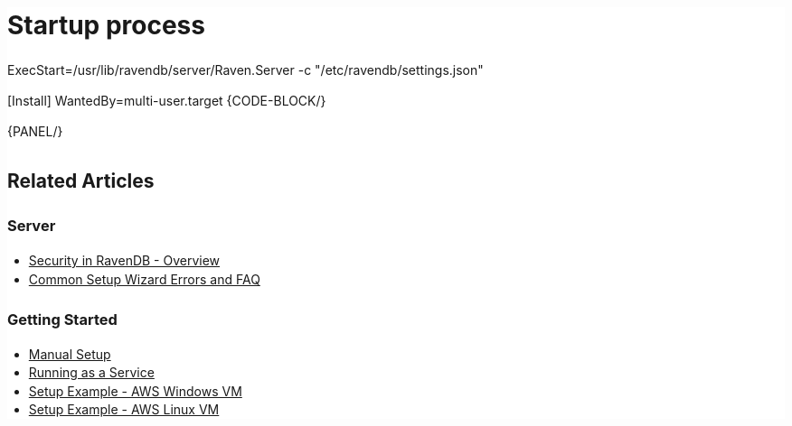 # Startup process
ExecStart=/usr/lib/ravendb/server/Raven.Server -c "/etc/ravendb/settings.json"

[Install]
WantedBy=multi-user.target
{CODE-BLOCK/}

{PANEL/}

## Related Articles

### Server
- [Security in RavenDB - Overview](../../../server/security/overview)
- [Common Setup Wizard Errors and FAQ](../../../server/security/common-errors-and-faq#setup-wizard-issues) 

### Getting Started
- [Manual Setup](../../../start/installation/manual)
- [Running as a Service](../../../start/installation/running-as-service)
- [Setup Example - AWS Windows VM](../../../start/installation/setup-examples/aws-windows-vm)
- [Setup Example - AWS Linux VM](../../../start/installation/setup-examples/aws-linux-vm)
